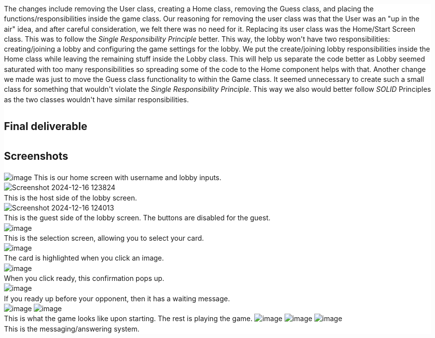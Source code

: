 The changes include removing the User class, creating a Home class, removing the Guess class, and placing the functions/responsibilities inside the game class. Our reasoning for removing the user class was that the User was an "up in the air" idea, and after careful consideration, we felt there was no need for it. Replacing its user class was the Home/Start Screen class. This was to follow the _Single Responsibility Principle_ better. This way, the lobby won't have two responsibilities: creating/joining a lobby and configuring the game settings for the lobby. We put the create/joining lobby responsibilities inside the Home class while leaving the remaining stuff inside the Lobby class. This will help us separate the code better as Lobby seemed saturated with too many responsibilities so spreading some of the code to the Home component helps with that. Another change we made was just to move the Guess class functionality to within the Game class. It seemed unnecessary to create such a small class for something that wouldn't violate the _Single Responsibility Principle_. This way we also would better follow _SOLID_ Principles as the two classes wouldn't have similar responsibilities.

## Final deliverable

## Screenshots

![image](https://github.com/user-attachments/assets/bbcca300-6858-41c0-8949-82c141233535)
This is our home screen with username and lobby inputs.
</br>
![Screenshot 2024-12-16 123824](https://github.com/user-attachments/assets/ee6369c1-0fdd-4e47-822e-ecd0541d7f3f)
</br>
This is the host side of the lobby screen.
</br>
![Screenshot 2024-12-16 124013](https://github.com/user-attachments/assets/cd0fed2e-4031-494a-94b2-2b8daf7d5a8a)
</br>
This is the guest side of the lobby screen. The buttons are disabled for the guest.
</br>
![image](https://github.com/user-attachments/assets/b1e810d0-a288-4069-b508-ac64092f26e2)
</br>
This is the selection screen, allowing you to select your card.
</br>
![image](https://github.com/user-attachments/assets/2bc91fb1-d59e-42d7-8f41-621b4952ff2b)
</br>
The card is highlighted when you click an image.
</br>
![image](https://github.com/user-attachments/assets/5a6b6b72-d9f2-4fe7-b659-4b78ca8159e9)
</br>
When you click ready, this confirmation pops up.
</br>
![image](https://github.com/user-attachments/assets/2622f5e4-0998-41e7-8bbc-3ebaa8966462)
</br>
If you ready up before your opponent, then it has a waiting message.
</br>
![image](https://github.com/user-attachments/assets/bda16a21-be8c-4902-8888-5990fc131315)
![image](https://github.com/user-attachments/assets/eef2c340-bdb9-4045-b424-453fb3d0701e)
</br>
This is what the game looks like upon starting. The rest is playing the game.
![image](https://github.com/user-attachments/assets/e7b2ebf4-4a7e-4b06-ba53-1219e963fdbe)
![image](https://github.com/user-attachments/assets/403fce6e-24d6-4c97-9161-9498d405c3ec)
![image](https://github.com/user-attachments/assets/d8e57051-399f-49c3-b113-2cab8b12f58a)
</br>
This is the messaging/answering system.
</br>